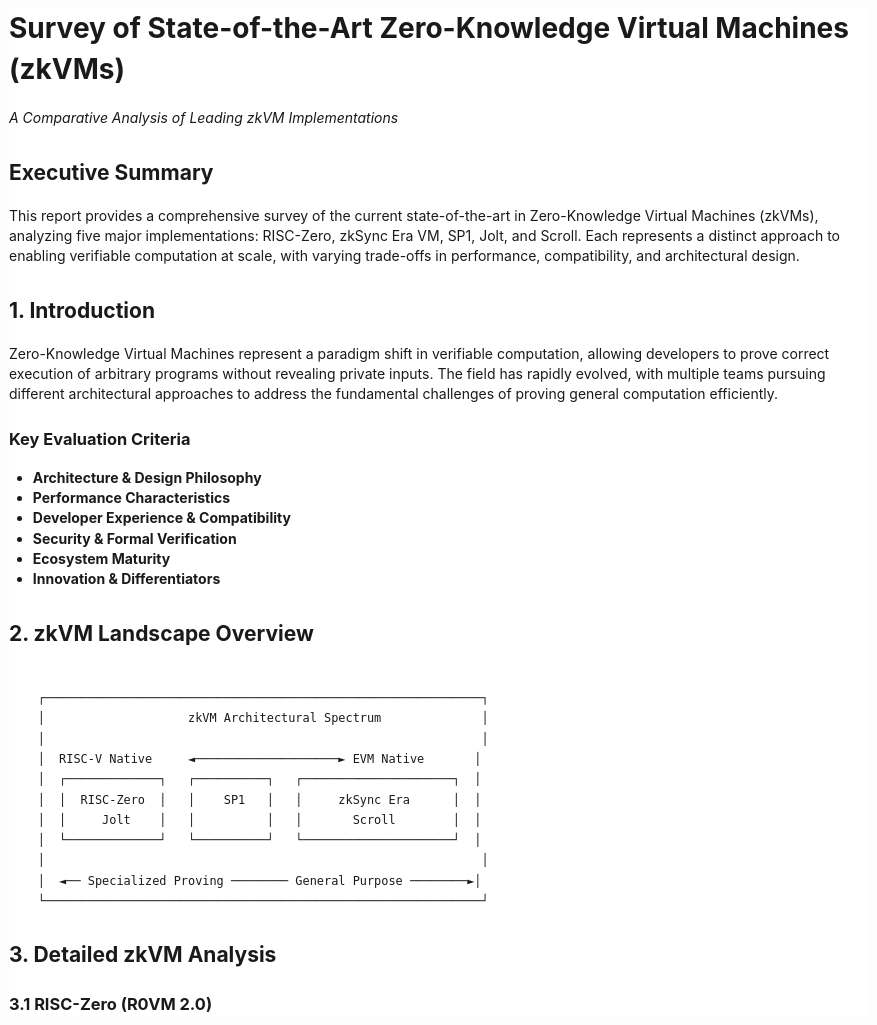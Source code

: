 # Survey of State-of-the-Art Zero-Knowledge Virtual Machines (zkVMs)

*A Comparative Analysis of Leading zkVM Implementations*

## Executive Summary

This report provides a comprehensive survey of the current state-of-the-art in Zero-Knowledge Virtual Machines (zkVMs), analyzing five major implementations: RISC-Zero, zkSync Era VM, SP1, Jolt, and Scroll. Each represents a distinct approach to enabling verifiable computation at scale, with varying trade-offs in performance, compatibility, and architectural design.

## 1. Introduction

Zero-Knowledge Virtual Machines represent a paradigm shift in verifiable computation, allowing developers to prove correct execution of arbitrary programs without revealing private inputs. The field has rapidly evolved, with multiple teams pursuing different architectural approaches to address the fundamental challenges of proving general computation efficiently.

### Key Evaluation Criteria

- **Architecture & Design Philosophy**
- **Performance Characteristics**
- **Developer Experience & Compatibility**
- **Security & Formal Verification**
- **Ecosystem Maturity**
- **Innovation & Differentiators**

## 2. zkVM Landscape Overview

```markdown

    ┌─────────────────────────────────────────────────────────────┐
    │                    zkVM Architectural Spectrum              │
    │                                                             │
    │  RISC-V Native     ◄────────────────────► EVM Native       │
    │  ┌─────────────┐   ┌──────────┐   ┌─────────────────────┐  │
    │  │  RISC-Zero  │   │    SP1   │   │     zkSync Era      │  │
    │  │     Jolt    │   │          │   │       Scroll        │  │
    │  └─────────────┘   └──────────┘   └─────────────────────┘  │
    │                                                             │
    │  ◄── Specialized Proving ──────── General Purpose ────────►│
    └─────────────────────────────────────────────────────────────┘

```

## 3. Detailed zkVM Analysis

### 3.1 RISC-Zero (R0VM 2.0)
